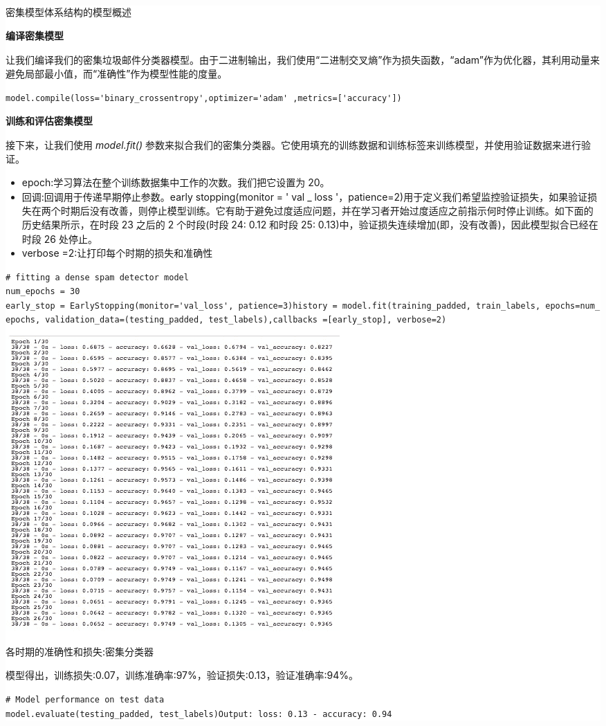 密集模型体系结构的模型概述

**编译密集模型**

让我们编译我们的密集垃圾邮件分类器模型。由于二进制输出，我们使用“二进制交叉熵”作为损失函数，“adam”作为优化器，其利用动量来避免局部最小值，而“准确性”作为模型性能的度量。

```
model.compile(loss='binary_crossentropy',optimizer='adam' ,metrics=['accuracy'])
```

**训练和评估密集模型**

接下来，让我们使用 *model.fit()* 参数来拟合我们的密集分类器。它使用填充的训练数据和训练标签来训练模型，并使用验证数据来进行验证。

*   epoch:学习算法在整个训练数据集中工作的次数。我们把它设置为 20。
*   回调:回调用于传递早期停止参数。early stopping(monitor = ' val _ loss '，patience=2)用于定义我们希望监控验证损失，如果验证损失在两个时期后没有改善，则停止模型训练。它有助于避免过度适应问题，并在学习者开始过度适应之前指示何时停止训练。如下面的历史结果所示，在时段 23 之后的 2 个时段(时段 24: 0.12 和时段 25: 0.13)中，验证损失连续增加(即，没有改善)，因此模型拟合已经在时段 26 处停止。
*   verbose =2:让打印每个时期的损失和准确性

```
# fitting a dense spam detector model
num_epochs = 30
early_stop = EarlyStopping(monitor='val_loss', patience=3)history = model.fit(training_padded, train_labels, epochs=num_epochs, validation_data=(testing_padded, test_labels),callbacks =[early_stop], verbose=2)
```

![](img/c688f8a1aee6fd7d78f8596cda402ed7.png)

各时期的准确性和损失:密集分类器

模型得出，训练损失:0.07，训练准确率:97%，验证损失:0.13，验证准确率:94%。

```
# Model performance on test data 
model.evaluate(testing_padded, test_labels)Output: loss: 0.13 - accuracy: 0.94
```
